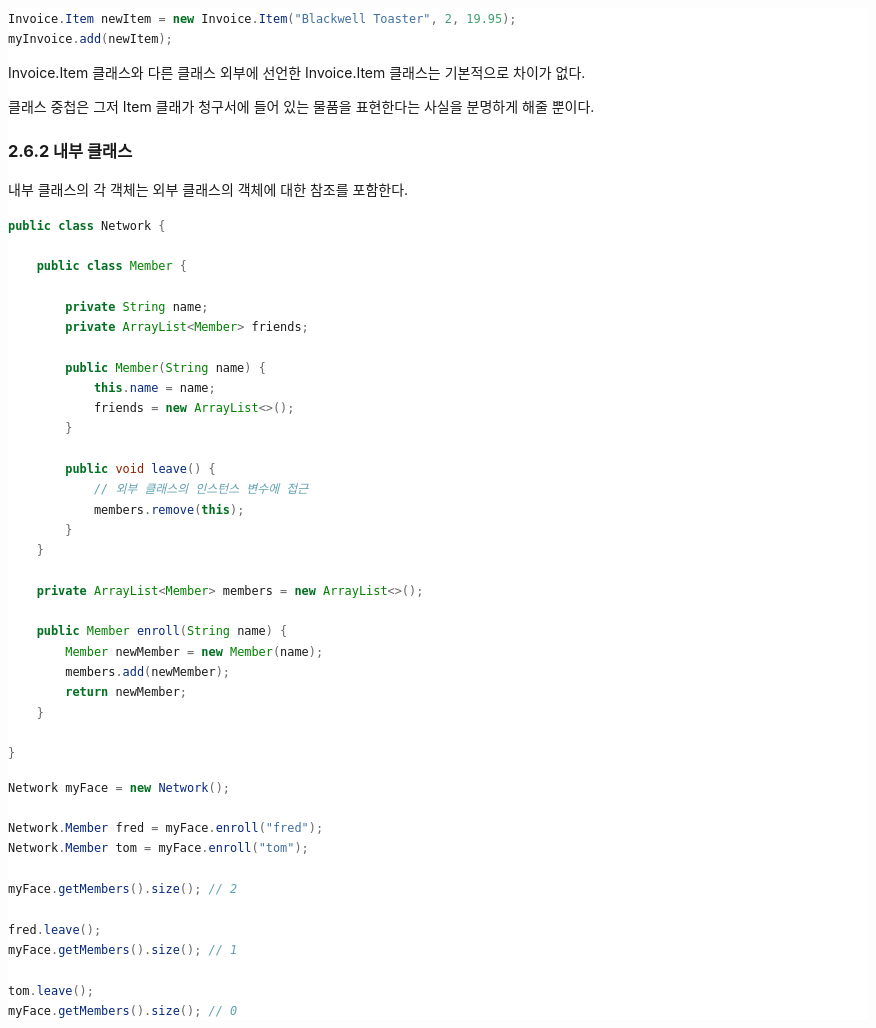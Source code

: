 ```java
Invoice.Item newItem = new Invoice.Item("Blackwell Toaster", 2, 19.95);
myInvoice.add(newItem);
```

Invoice.Item 클래스와 다른 클래스 외부에 선언한 Invoice.Item 클래스는 기본적으로 차이가 없다.

클래스 중첩은 그저 Item 클래가 청구서에 들어 있는 물품을 표현한다는 사실을 분명하게 해줄 뿐이다.

### 2.6.2 내부 클래스

내부 클래스의 각 객체는 외부 클래스의 객체에 대한 참조를 포함한다.

```java
public class Network {

	public class Member {
	
		private String name;
		private ArrayList<Member> friends;
		
		public Member(String name) {
			this.name = name;
			friends = new ArrayList<>();
		}
		
		public void leave() {
			// 외부 클래스의 인스턴스 변수에 접근
			members.remove(this);
		}
	}
	
	private ArrayList<Member> members = new ArrayList<>();
	
	public Member enroll(String name) {
		Member newMember = new Member(name);
		members.add(newMember);
		return newMember;
	}

}
```

```java
Network myFace = new Network();

Network.Member fred = myFace.enroll("fred");
Network.Member tom = myFace.enroll("tom");

myFace.getMembers().size(); // 2

fred.leave();
myFace.getMembers().size(); // 1

tom.leave();
myFace.getMembers().size(); // 0
```
